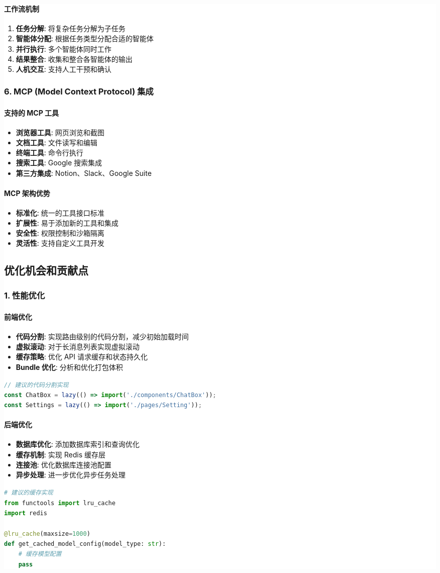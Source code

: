 #### 工作流机制
1. **任务分解**: 将复杂任务分解为子任务
2. **智能体分配**: 根据任务类型分配合适的智能体
3. **并行执行**: 多个智能体同时工作
4. **结果整合**: 收集和整合各智能体的输出
5. **人机交互**: 支持人工干预和确认

### 6. MCP (Model Context Protocol) 集成

#### 支持的 MCP 工具
- **浏览器工具**: 网页浏览和截图
- **文档工具**: 文件读写和编辑
- **终端工具**: 命令行执行
- **搜索工具**: Google 搜索集成
- **第三方集成**: Notion、Slack、Google Suite

#### MCP 架构优势
- **标准化**: 统一的工具接口标准
- **扩展性**: 易于添加新的工具和集成
- **安全性**: 权限控制和沙箱隔离
- **灵活性**: 支持自定义工具开发

## 优化机会和贡献点

### 1. 性能优化

#### 前端优化
- **代码分割**: 实现路由级别的代码分割，减少初始加载时间
- **虚拟滚动**: 对于长消息列表实现虚拟滚动
- **缓存策略**: 优化 API 请求缓存和状态持久化
- **Bundle 优化**: 分析和优化打包体积

```typescript
// 建议的代码分割实现
const ChatBox = lazy(() => import('./components/ChatBox'));
const Settings = lazy(() => import('./pages/Setting'));
```

#### 后端优化
- **数据库优化**: 添加数据库索引和查询优化
- **缓存机制**: 实现 Redis 缓存层
- **连接池**: 优化数据库连接池配置
- **异步处理**: 进一步优化异步任务处理

```python
# 建议的缓存实现
from functools import lru_cache
import redis

@lru_cache(maxsize=1000)
def get_cached_model_config(model_type: str):
    # 缓存模型配置
    pass
```
